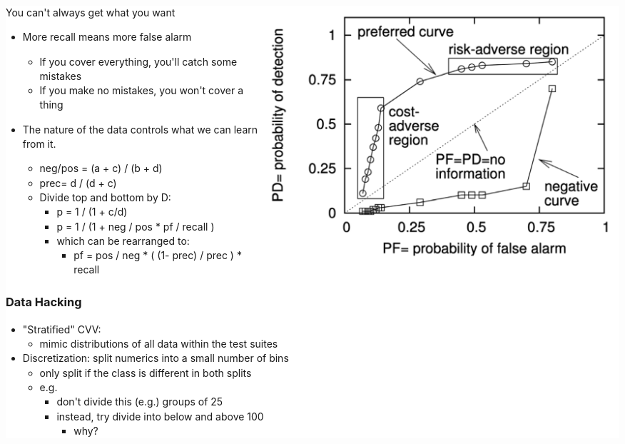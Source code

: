 <img width=500 align=right src="../etc/img/rocpdpf.png">

You can't always get what you want
- More recall means more false alarm
  - If you cover everything, you'll catch some mistakes
  - If you make no mistakes, you won't cover a thing


- The nature of the data controls what we can learn
  from it.
    - neg/pos = (a + c) / (b + d)
    - prec= d / (d + c) 
    - Divide top and bottom by D:
      - p = 1 / (1 + c/d)
      - p = 1 / (1 + neg / pos \* pf / recall ) 
      - which can be rearranged to:
        - pf = pos / neg \* ( (1- prec) / prec ) \* recall
      

### Data Hacking

- "Stratified" CVV:
  - mimic distributions of all data within the test suites
- Discretization: split numerics into a small number of bins
  - only split if the class is different in both splits
  - e.g. 
    - don't divide this (e.g.) groups of 25
    - instead, try divide into below and above 100
      - why?

